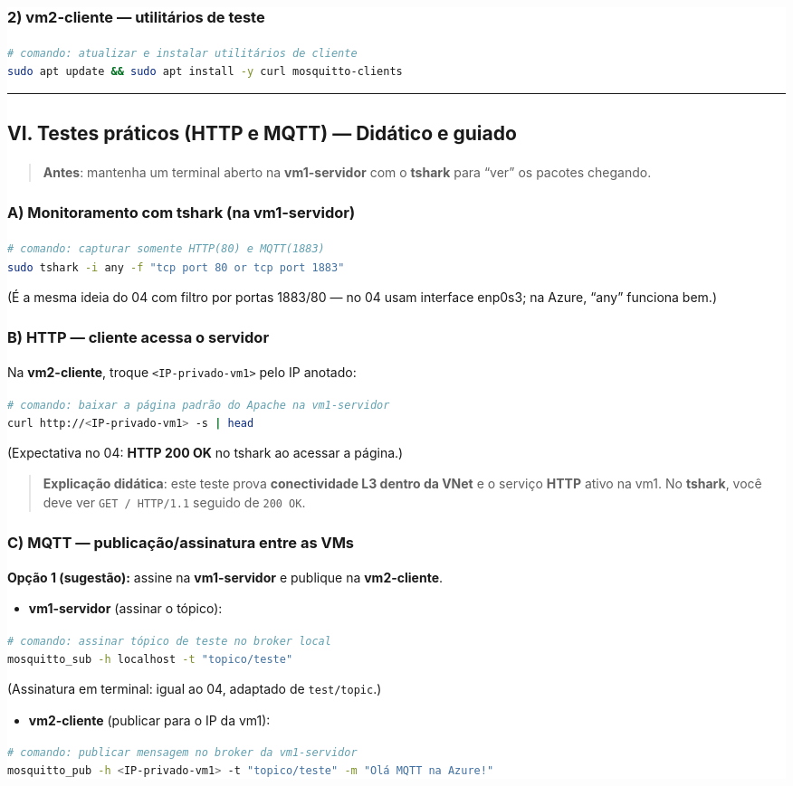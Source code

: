 ### 2) **vm2-cliente** — utilitários de teste

```bash
# comando: atualizar e instalar utilitários de cliente
sudo apt update && sudo apt install -y curl mosquitto-clients
```



---

## VI. Testes práticos (HTTP e MQTT) — Didático e guiado

> **Antes**: mantenha um terminal aberto na **vm1-servidor** com o **tshark** para “ver” os pacotes chegando.

### A) **Monitoramento com tshark (na vm1-servidor)**

```bash
# comando: capturar somente HTTP(80) e MQTT(1883)
sudo tshark -i any -f "tcp port 80 or tcp port 1883"
```

(É a mesma ideia do 04 com filtro por portas 1883/80 — no 04 usam interface enp0s3; na Azure, “any” funciona bem.) 

### B) **HTTP — cliente acessa o servidor**

Na **vm2-cliente**, troque `<IP-privado-vm1>` pelo IP anotado:

```bash
# comando: baixar a página padrão do Apache na vm1-servidor
curl http://<IP-privado-vm1> -s | head
```

(Expectativa no 04: **HTTP 200 OK** no tshark ao acessar a página.) 

> **Explicação didática**: este teste prova **conectividade L3 dentro da VNet** e o serviço **HTTP** ativo na vm1. No **tshark**, você deve ver `GET / HTTP/1.1` seguido de `200 OK`. 

### C) **MQTT — publicação/assinatura entre as VMs**

**Opção 1 (sugestão):** assine na **vm1-servidor** e publique na **vm2-cliente**.

* **vm1-servidor** (assinar o tópico):

```bash
# comando: assinar tópico de teste no broker local
mosquitto_sub -h localhost -t "topico/teste"
```

(Assinatura em terminal: igual ao 04, adaptado de `test/topic`.) 

* **vm2-cliente** (publicar para o IP da vm1):

```bash
# comando: publicar mensagem no broker da vm1-servidor
mosquitto_pub -h <IP-privado-vm1> -t "topico/teste" -m "Olá MQTT na Azure!"
```
